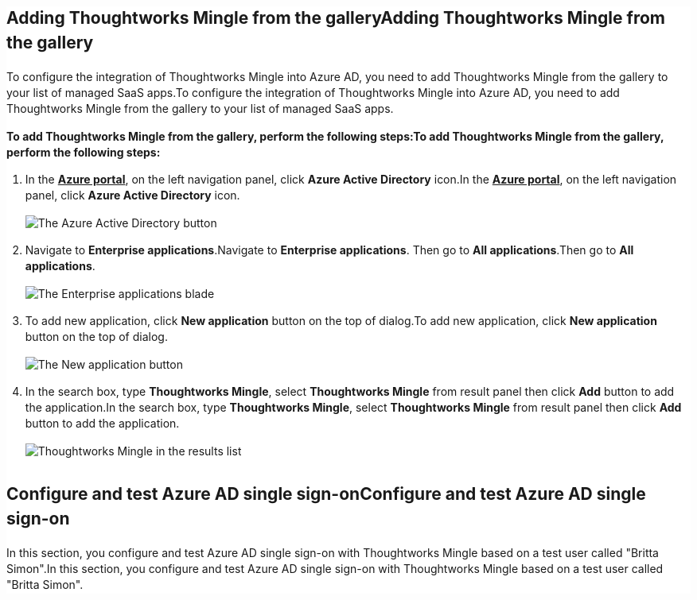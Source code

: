 ## <a name="adding-thoughtworks-mingle-from-the-gallery"></a><span data-ttu-id="46e69-123">Adding Thoughtworks Mingle from the gallery</span><span class="sxs-lookup"><span data-stu-id="46e69-123">Adding Thoughtworks Mingle from the gallery</span></span>
<span data-ttu-id="46e69-124">To configure the integration of Thoughtworks Mingle into Azure AD, you need to add Thoughtworks Mingle from the gallery to your list of managed SaaS apps.</span><span class="sxs-lookup"><span data-stu-id="46e69-124">To configure the integration of Thoughtworks Mingle into Azure AD, you need to add Thoughtworks Mingle from the gallery to your list of managed SaaS apps.</span></span>

<span data-ttu-id="46e69-125">**To add Thoughtworks Mingle from the gallery, perform the following steps:**</span><span class="sxs-lookup"><span data-stu-id="46e69-125">**To add Thoughtworks Mingle from the gallery, perform the following steps:**</span></span>

1. <span data-ttu-id="46e69-126">In the **[Azure portal](https://portal.azure.com)**, on the left navigation panel, click **Azure Active Directory** icon.</span><span class="sxs-lookup"><span data-stu-id="46e69-126">In the **[Azure portal](https://portal.azure.com)**, on the left navigation panel, click **Azure Active Directory** icon.</span></span> 

    ![The Azure Active Directory button][1]

1. <span data-ttu-id="46e69-128">Navigate to **Enterprise applications**.</span><span class="sxs-lookup"><span data-stu-id="46e69-128">Navigate to **Enterprise applications**.</span></span> <span data-ttu-id="46e69-129">Then go to **All applications**.</span><span class="sxs-lookup"><span data-stu-id="46e69-129">Then go to **All applications**.</span></span>

    ![The Enterprise applications blade][2]
    
1. <span data-ttu-id="46e69-131">To add new application, click **New application** button on the top of dialog.</span><span class="sxs-lookup"><span data-stu-id="46e69-131">To add new application, click **New application** button on the top of dialog.</span></span>

    ![The New application button][3]

1. <span data-ttu-id="46e69-133">In the search box, type **Thoughtworks Mingle**, select **Thoughtworks Mingle** from result panel then click **Add** button to add the application.</span><span class="sxs-lookup"><span data-stu-id="46e69-133">In the search box, type **Thoughtworks Mingle**, select **Thoughtworks Mingle** from result panel then click **Add** button to add the application.</span></span>

    ![Thoughtworks Mingle in the results list](./media/thoughtworks-mingle-tutorial/tutorial_thoughtworksmingle_addfromgallery.png)

##  <a name="configure-and-test-azure-ad-single-sign-on"></a><span data-ttu-id="46e69-135">Configure and test Azure AD single sign-on</span><span class="sxs-lookup"><span data-stu-id="46e69-135">Configure and test Azure AD single sign-on</span></span>
<span data-ttu-id="46e69-136">In this section, you configure and test Azure AD single sign-on with Thoughtworks Mingle based on a test user called "Britta Simon".</span><span class="sxs-lookup"><span data-stu-id="46e69-136">In this section, you configure and test Azure AD single sign-on with Thoughtworks Mingle based on a test user called "Britta Simon".</span></span>


[1]: ./media/thoughtworks-mingle-tutorial/tutorial_general_01.png
[2]: ./media/thoughtworks-mingle-tutorial/tutorial_general_02.png
[3]: ./media/thoughtworks-mingle-tutorial/tutorial_general_03.png
[4]: ./media/thoughtworks-mingle-tutorial/tutorial_general_04.png
[100]: ./media/thoughtworks-mingle-tutorial/tutorial_general_100.png
[200]: ./media/thoughtworks-mingle-tutorial/tutorial_general_200.png
[201]: ./media/thoughtworks-mingle-tutorial/tutorial_general_201.png
[202]: ./media/thoughtworks-mingle-tutorial/tutorial_general_202.png
[203]: ./media/thoughtworks-mingle-tutorial/tutorial_general_203.png